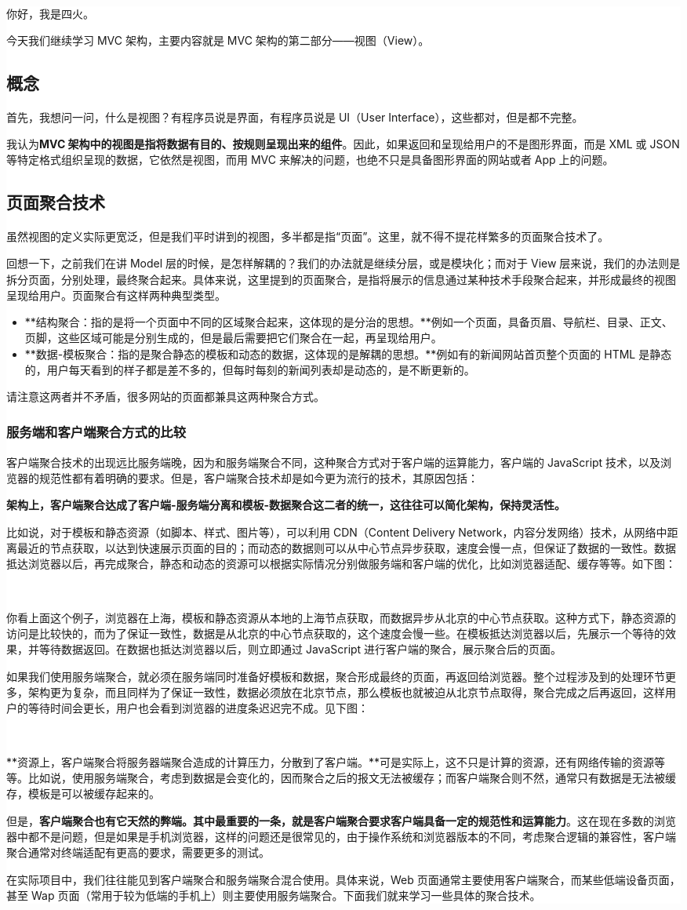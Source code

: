 <audio id="audio" title="09 | MVC架构解析：视图（View）篇" controls="" preload="none"><source id="mp3" src="https://static001.geekbang.org/resource/audio/e7/64/e7411431a19c961211f27d1da0a16764.mp3"></audio>

你好，我是四火。

今天我们继续学习 MVC 架构，主要内容就是 MVC 架构的第二部分——视图（View）。

## 概念

首先，我想问一问，什么是视图？有程序员说是界面，有程序员说是 UI（User Interface），这些都对，但是都不完整。

我认为**MVC 架构中的视图是指将数据有目的、按规则呈现出来的组件**。因此，如果返回和呈现给用户的不是图形界面，而是 XML 或 JSON 等特定格式组织呈现的数据，它依然是视图，而用 MVC 来解决的问题，也绝不只是具备图形界面的网站或者 App 上的问题。

## 页面聚合技术

虽然视图的定义实际更宽泛，但是我们平时讲到的视图，多半都是指“页面”。这里，就不得不提花样繁多的页面聚合技术了。

回想一下，之前我们在讲 Model 层的时候，是怎样解耦的？我们的办法就是继续分层，或是模块化；而对于 View 层来说，我们的办法则是拆分页面，分别处理，最终聚合起来。具体来说，这里提到的页面聚合，是指将展示的信息通过某种技术手段聚合起来，并形成最终的视图呈现给用户。页面聚合有这样两种典型类型。

- **结构聚合：指的是将一个页面中不同的区域聚合起来，这体现的是分治的思想。**例如一个页面，具备页眉、导航栏、目录、正文、页脚，这些区域可能是分别生成的，但是最后需要把它们聚合在一起，再呈现给用户。
- **数据-模板聚合：指的是聚合静态的模板和动态的数据，这体现的是解耦的思想。**例如有的新闻网站首页整个页面的 HTML 是静态的，用户每天看到的样子都是差不多的，但每时每刻的新闻列表却是动态的，是不断更新的。

请注意这两者并不矛盾，很多网站的页面都兼具这两种聚合方式。

### 服务端和客户端聚合方式的比较

客户端聚合技术的出现远比服务端晚，因为和服务端聚合不同，这种聚合方式对于客户端的运算能力，客户端的 JavaScript 技术，以及浏览器的规范性都有着明确的要求。但是，客户端聚合技术却是如今更为流行的技术，其原因包括：

**架构上，客户端聚合达成了客户端-服务端分离和模板-数据聚合这二者的统一，这往往可以简化架构，保持灵活性。**

比如说，对于模板和静态资源（如脚本、样式、图片等），可以利用 CDN（Content Delivery Network，内容分发网络）技术，从网络中距离最近的节点获取，以达到快速展示页面的目的；而动态的数据则可以从中心节点异步获取，速度会慢一点，但保证了数据的一致性。数据抵达浏览器以后，再完成聚合，静态和动态的资源可以根据实际情况分别做服务端和客户端的优化，比如浏览器适配、缓存等等。如下图：

<img src="https://static001.geekbang.org/resource/image/c9/7b/c9877f90430f892d1b5e3d8fbb94a47b.png" alt="">

你看上面这个例子，浏览器在上海，模板和静态资源从本地的上海节点获取，而数据异步从北京的中心节点获取。这种方式下，静态资源的访问是比较快的，而为了保证一致性，数据是从北京的中心节点获取的，这个速度会慢一些。在模板抵达浏览器以后，先展示一个等待的效果，并等待数据返回。在数据也抵达浏览器以后，则立即通过 JavaScript 进行客户端的聚合，展示聚合后的页面。

如果我们使用服务端聚合，就必须在服务端同时准备好模板和数据，聚合形成最终的页面，再返回给浏览器。整个过程涉及到的处理环节更多，架构更为复杂，而且同样为了保证一致性，数据必须放在北京节点，那么模板也就被迫从北京节点取得，聚合完成之后再返回，这样用户的等待时间会更长，用户也会看到浏览器的进度条迟迟完不成。见下图：

<img src="https://static001.geekbang.org/resource/image/6c/62/6ccf2cb3605d0dbfa32e790157ca5a62.png" alt="">

**资源上，客户端聚合将服务器端聚合造成的计算压力，分散到了客户端。**可是实际上，这不只是计算的资源，还有网络传输的资源等等。比如说，使用服务端聚合，考虑到数据是会变化的，因而聚合之后的报文无法被缓存；而客户端聚合则不然，通常只有数据是无法被缓存，模板是可以被缓存起来的。

但是，**客户端聚合也有它天然的弊端。其中最重要的一条，就是客户端聚合要求客户端具备一定的规范性和运算能力**。这在现在多数的浏览器中都不是问题，但是如果是手机浏览器，这样的问题还是很常见的，由于操作系统和浏览器版本的不同，考虑聚合逻辑的兼容性，客户端聚合通常对终端适配有更高的要求，需要更多的测试。

在实际项目中，我们往往能见到客户端聚合和服务端聚合混合使用。具体来说，Web 页面通常主要使用客户端聚合，而某些低端设备页面，甚至 Wap 页面（常用于较为低端的手机上）则主要使用服务端聚合。下面我们就来学习一些具体的聚合技术。
